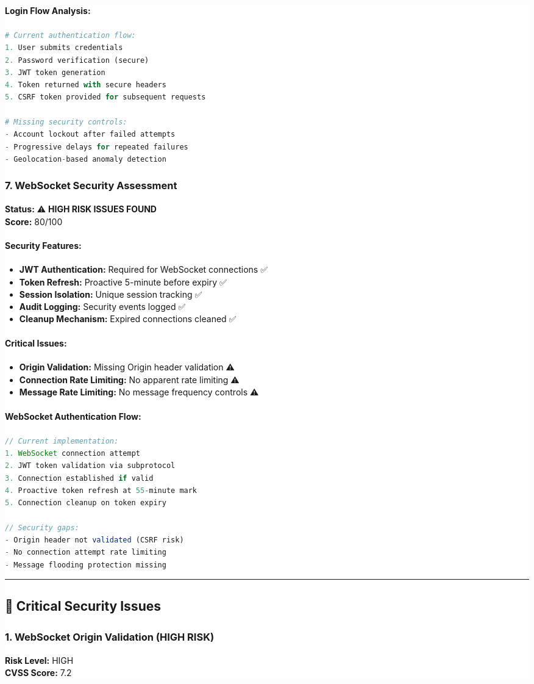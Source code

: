 #### Login Flow Analysis:
```python
# Current authentication flow:
1. User submits credentials
2. Password verification (secure)
3. JWT token generation
4. Token returned with secure headers
5. CSRF token provided for subsequent requests

# Missing security controls:
- Account lockout after failed attempts
- Progressive delays for repeated failures
- Geolocation-based anomaly detection
```

### 7. WebSocket Security Assessment

**Status:** ⚠️ **HIGH RISK ISSUES FOUND**  
**Score:** 80/100

#### Security Features:
- **JWT Authentication:** Required for WebSocket connections ✅
- **Token Refresh:** Proactive 5-minute before expiry ✅
- **Session Isolation:** Unique session tracking ✅
- **Audit Logging:** Security events logged ✅
- **Cleanup Mechanism:** Expired connections cleaned ✅

#### Critical Issues:
- **Origin Validation:** Missing Origin header validation ⚠️
- **Connection Rate Limiting:** No apparent rate limiting ⚠️
- **Message Rate Limiting:** No message frequency controls ⚠️

#### WebSocket Authentication Flow:
```javascript
// Current implementation:
1. WebSocket connection attempt
2. JWT token validation via subprotocol
3. Connection established if valid
4. Proactive token refresh at 55-minute mark
5. Connection cleanup on token expiry

// Security gaps:
- Origin header not validated (CSRF risk)
- No connection attempt rate limiting
- Message flooding protection missing
```

---

## 🚨 Critical Security Issues

### 1. WebSocket Origin Validation (HIGH RISK)
**Risk Level:** HIGH  
**CVSS Score:** 7.2
